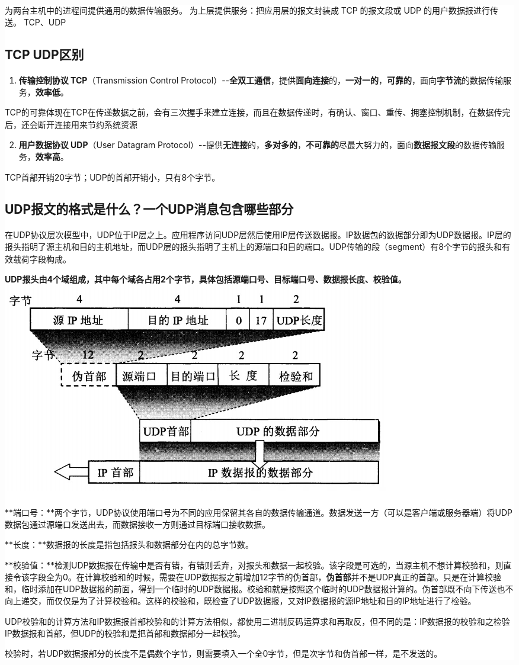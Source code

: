 为两台主机中的进程间提供通用的数据传输服务。
为上层提供服务：把应用层的报文封装成 TCP 的报文段或 UDP 的用户数据报进行传送。
TCP、UDP

## TCP UDP区别
1. **传输控制协议 TCP**（Transmission Control Protocol）--**全双工通信**，提供**面向连接**的，**一对一的**，**可靠的**，面向**字节流**的数据传输服务，**效率低**。

TCP的可靠体现在TCP在传递数据之前，会有三次握手来建立连接，而且在数据传递时，有确认、窗口、重传、拥塞控制机制，在数据传完后，还会断开连接用来节约系统资源

2. **用户数据协议 UDP**（User Datagram Protocol）--提供**无连接**的，**多对多的**，**不可靠的**尽最大努力的，面向**数据报文段**的数据传输服务，**效率高**。

TCP首部开销20字节；UDP的首部开销小，只有8个字节。



 ## UDP报文的格式是什么？一个UDP消息包含哪些部分

在UDP协议层次模型中，UDP位于IP层之上。应用程序访问UDP层然后使用IP层传送数据报。IP数据包的数据部分即为UDP数据报。IP层的报头指明了源主机和目的主机地址，而UDP层的报头指明了主机上的源端口和目的端口。UDP传输的段（segment）有8个字节的报头和有效载荷字段构成。

**UDP报头由4个域组成，其中每个域各占用2个字节，具体包括源端口号、目标端口号、数据报长度、校验值。**
![image-20220704102105208](计算机网络面经/image-20220704102105208.png)

**端口号：**两个字节，UDP协议使用端口号为不同的应用保留其各自的数据传输通道。数据发送一方（可以是客户端或服务器端）将UDP数据包通过源端口发送出去，而数据接收一方则通过目标端口接收数据。

**长度：**数据报的长度是指包括报头和数据部分在内的总字节数。

**校验值：**检测UDP数据报在传输中是否有错，有错则丢弃，对报头和数据一起校验。该字段是可选的，当源主机不想计算校验和，则直接令该字段全为0。在计算校验和的时候，需要在UDP数据报之前增加12字节的伪首部，**伪首部**并不是UDP真正的首部。只是在计算校验和，临时添加在UDP数据报的前面，得到一个临时的UDP数据报。校验和就是按照这个临时的UDP数据报计算的。伪首部既不向下传送也不向上递交，而仅仅是为了计算校验和。这样的校验和，既检查了UDP数据报，又对IP数据报的源IP地址和目的IP地址进行了检验。



UDP校验和的计算方法和IP数据报首部校验和的计算方法相似，都使用二进制反码运算求和再取反，但不同的是：IP数据报的校验和之检验IP数据报和首部，但UDP的校验和是把首部和数据部分一起校验。

校验时，若UDP数据报部分的长度不是偶数个字节，则需要填入一个全0字节，但是次字节和伪首部一样，是不发送的。
